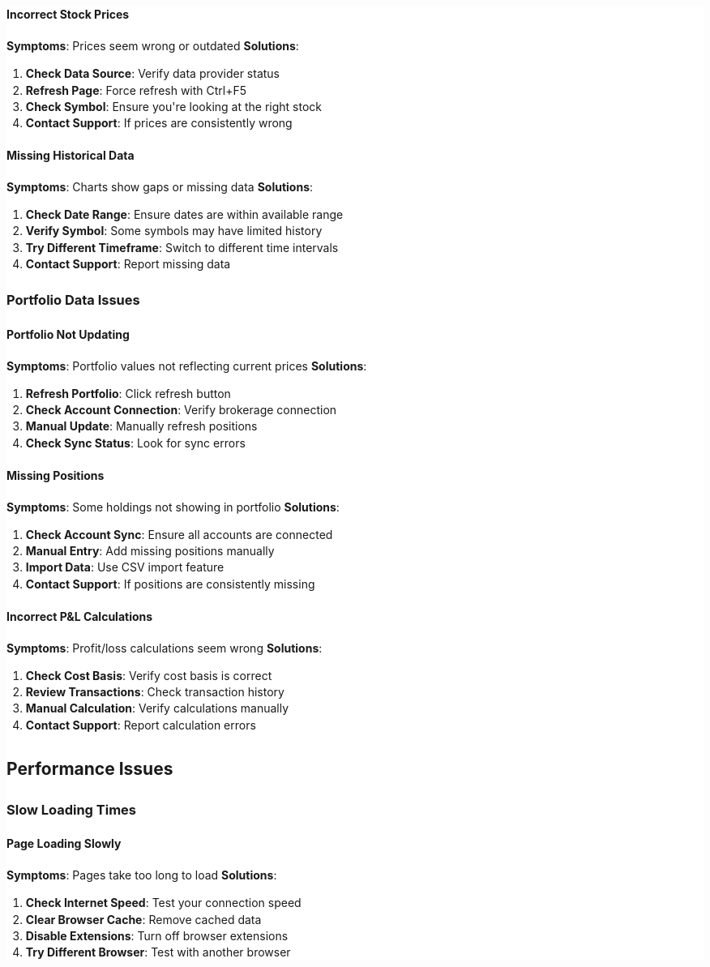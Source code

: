#### Incorrect Stock Prices
**Symptoms**: Prices seem wrong or outdated
**Solutions**:
1. **Check Data Source**: Verify data provider status
2. **Refresh Page**: Force refresh with Ctrl+F5
3. **Check Symbol**: Ensure you're looking at the right stock
4. **Contact Support**: If prices are consistently wrong

#### Missing Historical Data
**Symptoms**: Charts show gaps or missing data
**Solutions**:
1. **Check Date Range**: Ensure dates are within available range
2. **Verify Symbol**: Some symbols may have limited history
3. **Try Different Timeframe**: Switch to different time intervals
4. **Contact Support**: Report missing data

### Portfolio Data Issues

#### Portfolio Not Updating
**Symptoms**: Portfolio values not reflecting current prices
**Solutions**:
1. **Refresh Portfolio**: Click refresh button
2. **Check Account Connection**: Verify brokerage connection
3. **Manual Update**: Manually refresh positions
4. **Check Sync Status**: Look for sync errors

#### Missing Positions
**Symptoms**: Some holdings not showing in portfolio
**Solutions**:
1. **Check Account Sync**: Ensure all accounts are connected
2. **Manual Entry**: Add missing positions manually
3. **Import Data**: Use CSV import feature
4. **Contact Support**: If positions are consistently missing

#### Incorrect P&L Calculations
**Symptoms**: Profit/loss calculations seem wrong
**Solutions**:
1. **Check Cost Basis**: Verify cost basis is correct
2. **Review Transactions**: Check transaction history
3. **Manual Calculation**: Verify calculations manually
4. **Contact Support**: Report calculation errors

## Performance Issues

### Slow Loading Times

#### Page Loading Slowly
**Symptoms**: Pages take too long to load
**Solutions**:
1. **Check Internet Speed**: Test your connection speed
2. **Clear Browser Cache**: Remove cached data
3. **Disable Extensions**: Turn off browser extensions
4. **Try Different Browser**: Test with another browser
